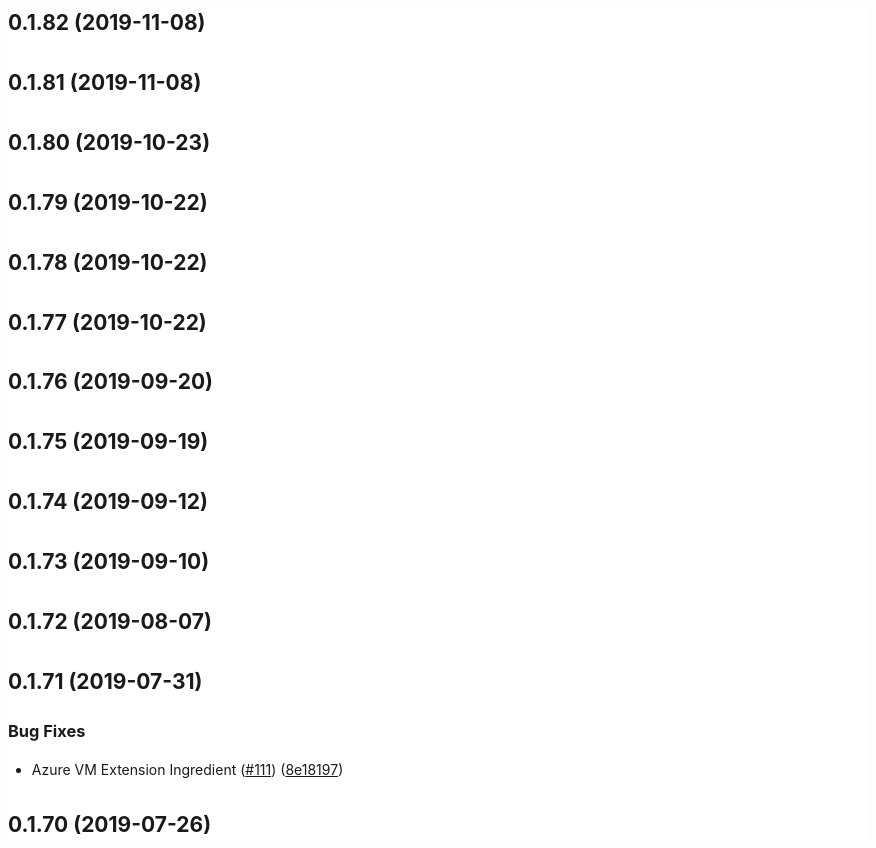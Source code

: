 ## 0.1.82 (2019-11-08)



## 0.1.81 (2019-11-08)



## 0.1.80 (2019-10-23)



## 0.1.79 (2019-10-22)



## 0.1.78 (2019-10-22)



## 0.1.77 (2019-10-22)



## 0.1.76 (2019-09-20)



## 0.1.75 (2019-09-19)



## 0.1.74 (2019-09-12)



## 0.1.73 (2019-09-10)



## 0.1.72 (2019-08-07)



## 0.1.71 (2019-07-31)


### Bug Fixes

* Azure VM Extension Ingredient ([#111](https://github.com/HomecareHomebase/azure-bake/issues/111)) ([8e18197](https://github.com/HomecareHomebase/azure-bake/commit/8e18197))



## 0.1.70 (2019-07-26)
